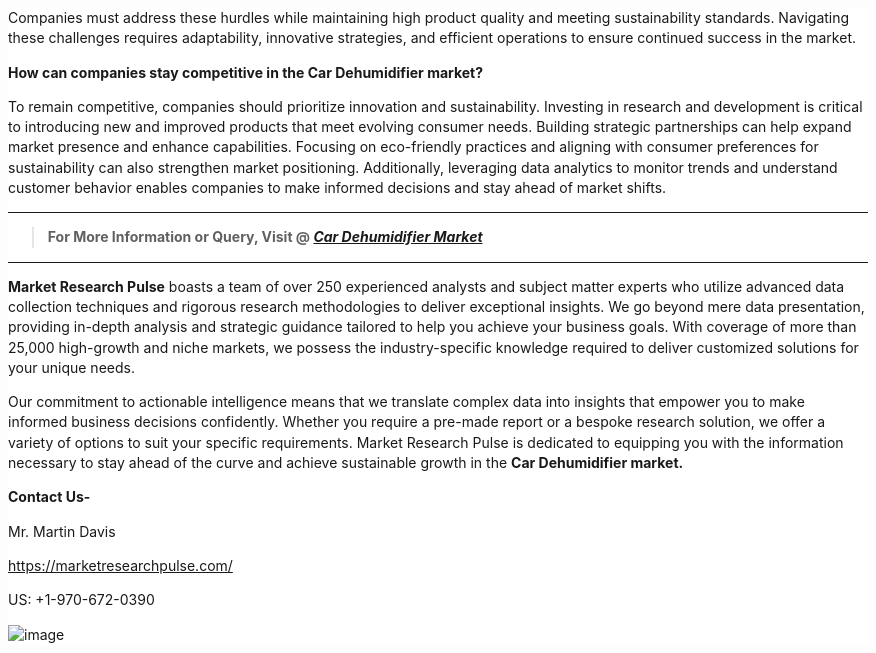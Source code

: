 Companies must address these hurdles while maintaining high product quality and meeting sustainability standards. Navigating these challenges requires adaptability, innovative strategies, and efficient operations to ensure continued success in the market.</p><p><strong>How can companies stay competitive in the Car Dehumidifier market?</strong></p><p>To remain competitive, companies should prioritize innovation and sustainability. Investing in research and development is critical to introducing new and improved products that meet evolving consumer needs. Building strategic partnerships can help expand market presence and enhance capabilities. Focusing on eco-friendly practices and aligning with consumer preferences for sustainability can also strengthen market positioning. Additionally, leveraging data analytics to monitor trends and understand customer behavior enables companies to make informed decisions and stay ahead of market shifts.</p><hr /><blockquote><p><strong>For More Information or Query, Visit @&nbsp;<em><a href="https://marketresearchpulse.com/report/67440/car-dehumidifier-market?utm_source=Linkedin&utm_medium=0112">Car Dehumidifier Market</a></em></strong></p></blockquote><hr /><p><strong>Market Research Pulse</strong> boasts a team of over 250 experienced analysts and subject matter experts who utilize advanced data collection techniques and rigorous research methodologies to deliver exceptional insights. We go beyond mere data presentation, providing in-depth analysis and strategic guidance tailored to help you achieve your business goals. With coverage of more than 25,000 high-growth and niche markets, we possess the industry-specific knowledge required to deliver customized solutions for your unique needs.</p><p>Our commitment to actionable intelligence means that we translate complex data into insights that empower you to make informed business decisions confidently. Whether you require a pre-made report or a bespoke research solution, we offer a variety of options to suit your specific requirements. Market Research Pulse is dedicated to equipping you with the information necessary to stay ahead of the curve and achieve sustainable growth in the <strong>Car Dehumidifier market.</strong></p><p><strong>Contact Us-</strong></p><p>Mr. Martin Davis</p><p>https://marketresearchpulse.com/</p><p>US: +1-970-672-0390</p>
![image](https://github.com/user-attachments/assets/7fe4d1f7-8fc1-4ce1-9fb8-41fb2ef6f50c)

